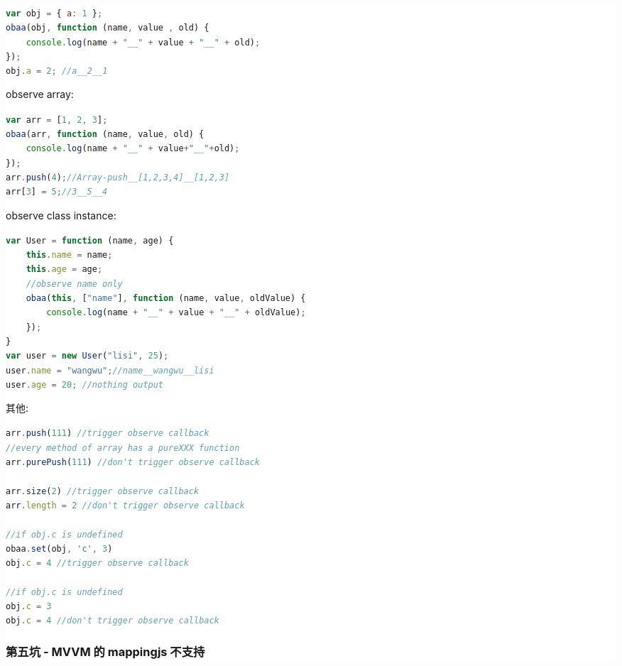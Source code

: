 ```js
var obj = { a: 1 };
obaa(obj, function (name, value , old) {
    console.log(name + "__" + value + "__" + old);
});
obj.a = 2; //a__2__1 
```

observe array:

```js
var arr = [1, 2, 3];
obaa(arr, function (name, value, old) {
    console.log(name + "__" + value+"__"+old);
});
arr.push(4);//Array-push__[1,2,3,4]__[1,2,3] 
arr[3] = 5;//3__5__4
```

observe class instance:

```js
var User = function (name, age) {
    this.name = name;
    this.age = age;
    //observe name only
    obaa(this, ["name"], function (name, value, oldValue) {
        console.log(name + "__" + value + "__" + oldValue);
    });
}
var user = new User("lisi", 25);
user.name = "wangwu";//name__wangwu__lisi 
user.age = 20; //nothing output
```

其他:

```js
arr.push(111) //trigger observe callback
//every method of array has a pureXXX function
arr.purePush(111) //don't trigger observe callback

arr.size(2) //trigger observe callback
arr.length = 2 //don't trigger observe callback

//if obj.c is undefined
obaa.set(obj, 'c', 3)
obj.c = 4 //trigger observe callback

//if obj.c is undefined
obj.c = 3
obj.c = 4 //don't trigger observe callback
```

### 第五坑 - MVVM 的 mappingjs 不支持
